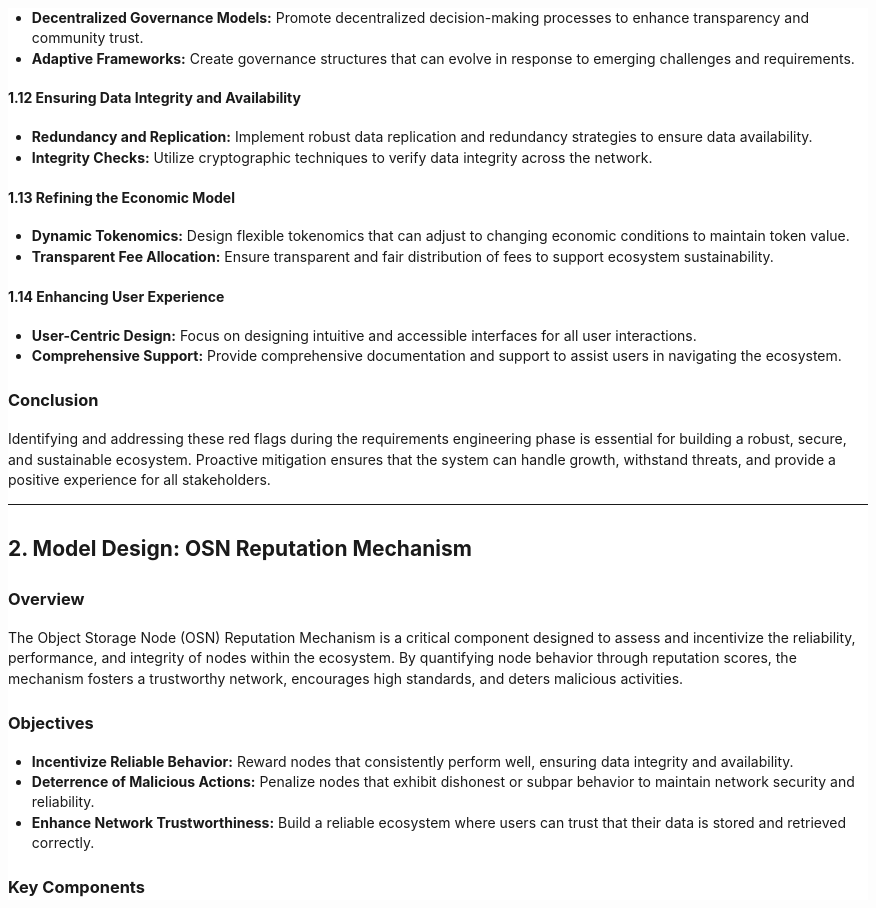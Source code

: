 - **Decentralized Governance Models:** Promote decentralized decision-making processes to enhance transparency and community trust.
- **Adaptive Frameworks:** Create governance structures that can evolve in response to emerging challenges and requirements.

#### **1.12 Ensuring Data Integrity and Availability**

- **Redundancy and Replication:** Implement robust data replication and redundancy strategies to ensure data availability.
- **Integrity Checks:** Utilize cryptographic techniques to verify data integrity across the network.

#### **1.13 Refining the Economic Model**

- **Dynamic Tokenomics:** Design flexible tokenomics that can adjust to changing economic conditions to maintain token value.
- **Transparent Fee Allocation:** Ensure transparent and fair distribution of fees to support ecosystem sustainability.

#### **1.14 Enhancing User Experience**

- **User-Centric Design:** Focus on designing intuitive and accessible interfaces for all user interactions.
- **Comprehensive Support:** Provide comprehensive documentation and support to assist users in navigating the ecosystem.

### **Conclusion**

Identifying and addressing these red flags during the requirements engineering phase is essential for building a robust, secure, and sustainable ecosystem. Proactive mitigation ensures that the system can handle growth, withstand threats, and provide a positive experience for all stakeholders.

---

## 2. Model Design: OSN Reputation Mechanism

### **Overview**

The Object Storage Node (OSN) Reputation Mechanism is a critical component designed to assess and incentivize the reliability, performance, and integrity of nodes within the ecosystem. By quantifying node behavior through reputation scores, the mechanism fosters a trustworthy network, encourages high standards, and deters malicious activities.

### **Objectives**

- **Incentivize Reliable Behavior:** Reward nodes that consistently perform well, ensuring data integrity and availability.
- **Deterrence of Malicious Actions:** Penalize nodes that exhibit dishonest or subpar behavior to maintain network security and reliability.
- **Enhance Network Trustworthiness:** Build a reliable ecosystem where users can trust that their data is stored and retrieved correctly.

### **Key Components**

